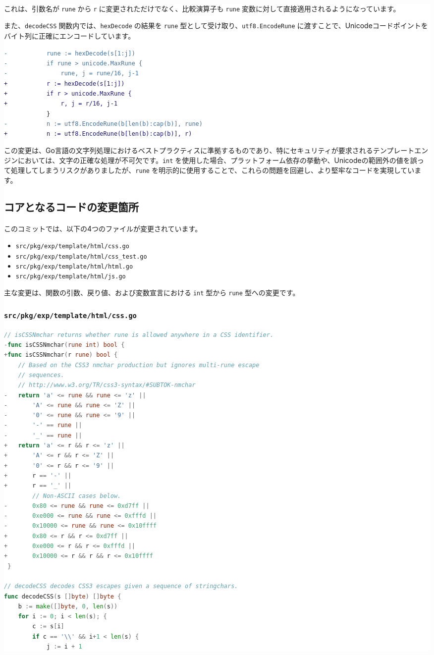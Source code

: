 これは、引数名が `rune` から `r` に変更されただけでなく、比較演算子も `rune` 変数に対して直接適用されるようになっています。

また、`decodeCSS` 関数内では、`hexDecode` の結果を `rune` 型として受け取り、`utf8.EncodeRune` に渡すことで、Unicodeコードポイントをバイト列に正確にエンコードしています。

```diff
-			rune := hexDecode(s[1:j])
-			if rune > unicode.MaxRune {
-				rune, j = rune/16, j-1
+			r := hexDecode(s[1:j])
+			if r > unicode.MaxRune {
+				r, j = r/16, j-1
 			}
-			n := utf8.EncodeRune(b[len(b):cap(b)], rune)
+			n := utf8.EncodeRune(b[len(b):cap(b)], r)
```

この変更は、Go言語の文字列処理におけるベストプラクティスに準拠するものであり、特にセキュリティが要求されるテンプレートエンジンにおいては、文字の正確な処理が不可欠です。`int` を使用した場合、プラットフォーム依存の挙動や、Unicodeの範囲外の値を誤って処理してしまうリスクがありましたが、`rune` を明示的に使用することで、これらの問題を回避し、より堅牢なコードを実現しています。

## コアとなるコードの変更箇所

このコミットでは、以下の4つのファイルが変更されています。

*   `src/pkg/exp/template/html/css.go`
*   `src/pkg/exp/template/html/css_test.go`
*   `src/pkg/exp/template/html/html.go`
*   `src/pkg/exp/template/html/js.go`

主な変更は、関数の引数、戻り値、および変数宣言における `int` 型から `rune` 型への変更です。

### `src/pkg/exp/template/html/css.go`

```go
// isCSSNmchar returns whether rune is allowed anywhere in a CSS identifier.
-func isCSSNmchar(rune int) bool {
+func isCSSNmchar(r rune) bool {
 	// Based on the CSS3 nmchar production but ignores multi-rune escape
 	// sequences.
 	// http://www.w3.org/TR/css3-syntax/#SUBTOK-nmchar
-	return 'a' <= rune && rune <= 'z' ||
-		'A' <= rune && rune <= 'Z' ||
-		'0' <= rune && rune <= '9' ||
-		'-' == rune ||
-		'_' == rune ||
+	return 'a' <= r && r <= 'z' ||
+		'A' <= r && r <= 'Z' ||
+		'0' <= r && r <= '9' ||
+		r == '-' ||
+		r == '_' ||
 		// Non-ASCII cases below.
-		0x80 <= rune && rune <= 0xd7ff ||
-		0xe000 <= rune && rune <= 0xfffd ||
-		0x10000 <= rune && rune <= 0x10ffff
+		0x80 <= r && r <= 0xd7ff ||
+		0xe000 <= r && r <= 0xfffd ||
+		0x10000 <= r && r && r <= 0x10ffff
 }

// decodeCSS decodes CSS3 escapes given a sequence of stringchars.
func decodeCSS(s []byte) []byte {
	b := make([]byte, 0, len(s))
	for i := 0; i < len(s); {
		c := s[i]
		if c == '\\' && i+1 < len(s) {
			j := i + 1
```